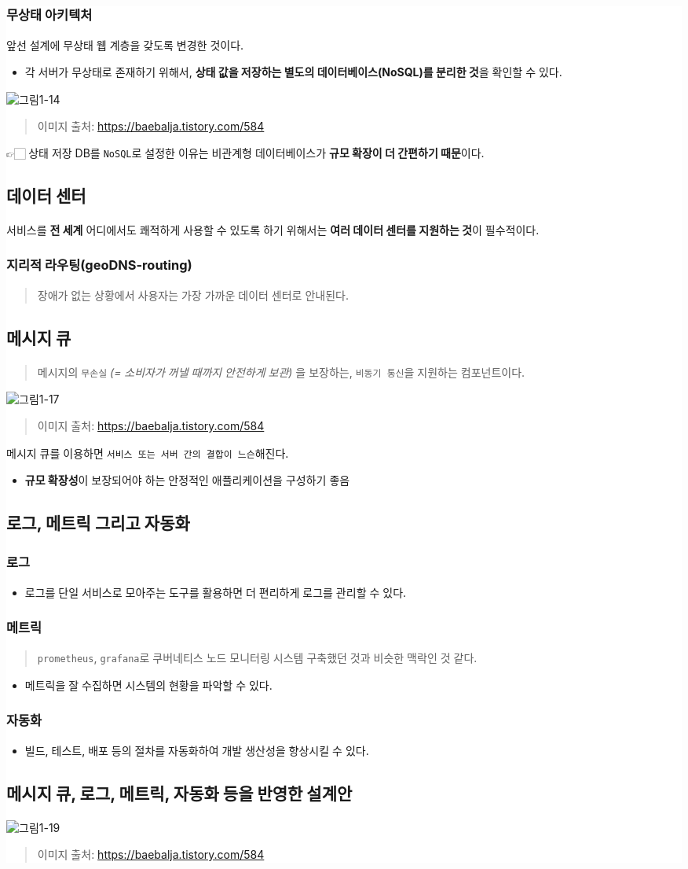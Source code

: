 ### 무상태 아키텍처

앞선 설계에 무상태 웹 계층을 갖도록 변경한 것이다.

- 각 서버가 무상태로 존재하기 위해서, **상태 값을 저장하는 별도의 데이터베이스(NoSQL)를 분리한 것**을 확인할 수 있다.

![그림1-14](https://img1.daumcdn.net/thumb/R1280x0/?scode=mtistory2&fname=https%3A%2F%2Fblog.kakaocdn.net%2Fdn%2FcU1qQB%2Fbtsn7xnoFHx%2F1fm8i474hja8YUOOWMjaK1%2Fimg.png)

> 이미지 출처: https://baebalja.tistory.com/584

👉🏻 상태 저장 DB를 `NoSQL`로 설정한 이유는 비관계형 데이터베이스가 **규모 확장이 더 간편하기 때문**이다.

## 데이터 센터

서비스를 **전 세계** 어디에서도 쾌적하게 사용할 수 있도록 하기 위해서는 **여러 데이터 센터를 지원하는 것**이 필수적이다.

### 지리적 라우팅(geoDNS-routing)

> 장애가 없는 상황에서 사용자는 가장 가까운 데이터 센터로 안내된다.

## 메시지 큐

> 메시지의 `무손실` _(= 소비자가 꺼낼 때까지 안전하게 보관)_ 을 보장하는, `비동기 통신`을 지원하는 컴포넌트이다.

![그림1-17](https://img1.daumcdn.net/thumb/R1280x0/?scode=mtistory2&fname=https%3A%2F%2Fblog.kakaocdn.net%2Fdn%2FdHXi9M%2Fbtsn8k8WOsN%2FNLijiLNT3SWUCmCoegGLWk%2Fimg.png)

> 이미지 출처: https://baebalja.tistory.com/584

메시지 큐를 이용하면 `서비스 또는 서버 간의 결합이 느슨`해진다.

- **규모 확장성**이 보장되어야 하는 안정적인 애플리케이션을 구성하기 좋음

## 로그, 메트릭 그리고 자동화

### 로그

- 로그를 단일 서비스로 모아주는 도구를 활용하면 더 편리하게 로그를 관리할 수 있다.

### 메트릭

> `prometheus`, `grafana`로 쿠버네티스 노드 모니터링 시스템 구축했던 것과 비슷한 맥락인 것 같다.

- 메트릭을 잘 수집하면 시스템의 현황을 파악할 수 있다.

### 자동화

- 빌드, 테스트, 배포 등의 절차를 자동화하여 개발 생산성을 향상시킬 수 있다.

## 메시지 큐, 로그, 메트릭, 자동화 등을 반영한 설계안

![그림1-19](https://img1.daumcdn.net/thumb/R1280x0/?scode=mtistory2&fname=https%3A%2F%2Fblog.kakaocdn.net%2Fdn%2FLROdb%2Fbtsn1afLGjL%2F9nZ1V3r0NhKToQXBFkVrZ0%2Fimg.png)

> 이미지 출처: https://baebalja.tistory.com/584

